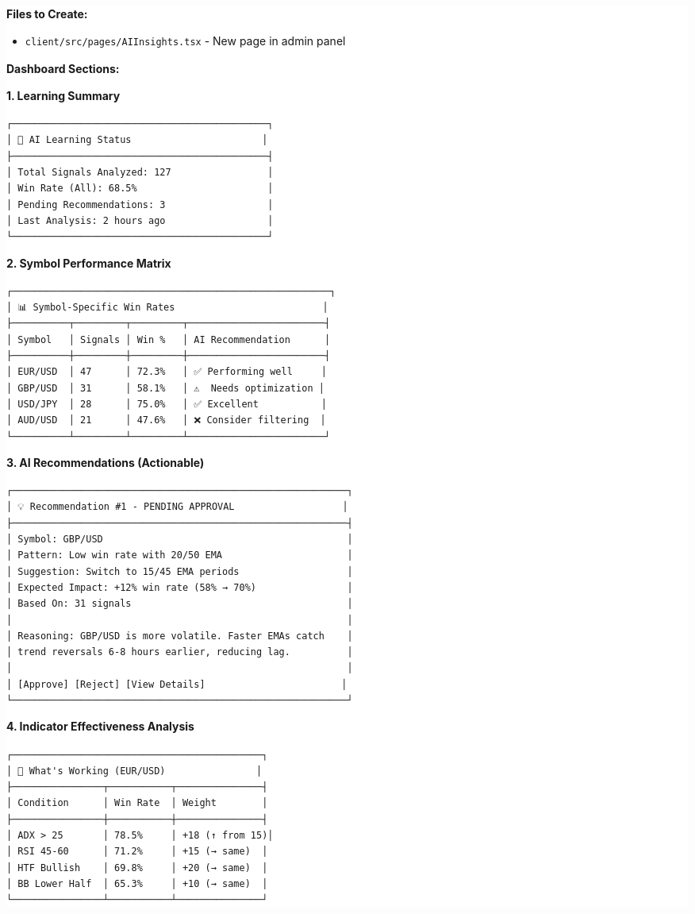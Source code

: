 **Files to Create:**
- `client/src/pages/AIInsights.tsx` - New page in admin panel

**Dashboard Sections:**

**1. Learning Summary**
```
┌─────────────────────────────────────────────┐
│ 🧠 AI Learning Status                       │
├─────────────────────────────────────────────┤
│ Total Signals Analyzed: 127                 │
│ Win Rate (All): 68.5%                       │
│ Pending Recommendations: 3                  │
│ Last Analysis: 2 hours ago                  │
└─────────────────────────────────────────────┘
```

**2. Symbol Performance Matrix**
```
┌────────────────────────────────────────────────────────┐
│ 📊 Symbol-Specific Win Rates                          │
├──────────┬─────────┬─────────┬────────────────────────┤
│ Symbol   │ Signals │ Win %   │ AI Recommendation      │
├──────────┼─────────┼─────────┼────────────────────────┤
│ EUR/USD  │ 47      │ 72.3%   │ ✅ Performing well     │
│ GBP/USD  │ 31      │ 58.1%   │ ⚠️  Needs optimization │
│ USD/JPY  │ 28      │ 75.0%   │ ✅ Excellent           │
│ AUD/USD  │ 21      │ 47.6%   │ ❌ Consider filtering  │
└──────────┴─────────┴─────────┴────────────────────────┘
```

**3. AI Recommendations (Actionable)**
```
┌───────────────────────────────────────────────────────────┐
│ 💡 Recommendation #1 - PENDING APPROVAL                   │
├───────────────────────────────────────────────────────────┤
│ Symbol: GBP/USD                                           │
│ Pattern: Low win rate with 20/50 EMA                      │
│ Suggestion: Switch to 15/45 EMA periods                   │
│ Expected Impact: +12% win rate (58% → 70%)                │
│ Based On: 31 signals                                      │
│                                                           │
│ Reasoning: GBP/USD is more volatile. Faster EMAs catch    │
│ trend reversals 6-8 hours earlier, reducing lag.          │
│                                                           │
│ [Approve] [Reject] [View Details]                        │
└───────────────────────────────────────────────────────────┘
```

**4. Indicator Effectiveness Analysis**
```
┌────────────────────────────────────────────┐
│ 🎯 What's Working (EUR/USD)                │
├────────────────┬───────────┬───────────────┤
│ Condition      │ Win Rate  │ Weight        │
├────────────────┼───────────┼───────────────┤
│ ADX > 25       │ 78.5%     │ +18 (↑ from 15)│
│ RSI 45-60      │ 71.2%     │ +15 (→ same)  │
│ HTF Bullish    │ 69.8%     │ +20 (→ same)  │
│ BB Lower Half  │ 65.3%     │ +10 (→ same)  │
└────────────────┴───────────┴───────────────┘
```
